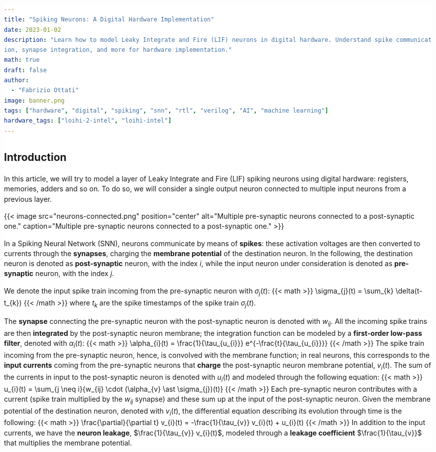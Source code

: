```yaml
---
title: "Spiking Neurons: A Digital Hardware Implementation"
date: 2023-01-02
description: "Learn how to model Leaky Integrate and Fire (LIF) neurons in digital hardware. Understand spike communication, synapse integration, and more for hardware implementation."
math: true
draft: false
author:
  - "Fabrizio Ottati"
image: banner.png
tags: ["hardware", "digital", "spiking", "snn", "rtl", "verilog", "AI", "machine learning"]
hardware_tags: ["loihi-2-intel", "loihi-intel"]
---
```


## Introduction

In this article, we will try to model a layer of Leaky Integrate and Fire (LIF) spiking neurons using digital hardware: registers, memories, adders and so on. To do so, we will consider a single output neuron connected to multiple input neurons from a previous layer.

{{< image src="neurons-connected.png" position="center" alt="Multiple pre-synaptic neurons connected to a post-synaptic one." caption="Multiple pre-synaptic neurons connected to a post-synaptic one." >}}

In a Spiking Neural Network (SNN), neurons communicate by means of **spikes**: these activation voltages are then converted to currents through the **synapses**, charging the **membrane potential** of the destination neuron. In the following, the destination neuron is denoted as **post-synaptic** neuron, with the index $i$, while the input neuron under consideration is denoted as **pre-synaptic** neuron, with the index $j$.

We denote the input spike train incoming from the pre-synaptic neuron with $\sigma_{j}(t)$:
{{< math >}}
\sigma_{j}(t) = \sum_{k} \delta(t-t_{k})
{{< /math >}}
where $t_{k}$ are the spike timestamps of the spike train $\sigma_{j}(t)$.

The **synapse** connecting the pre-synaptic neuron with the post-synaptic neuron is denoted with $w_{ij}$. All the incoming spike trains are then **integrated** by the post-synaptic neuron membrane; the integration function can be modeled by a **first-order low-pass filter**, denoted with $\alpha_{i}(t)$:
{{< math >}}
\alpha_{i}(t) = \frac{1}{\tau_{u_{i}}} e^{-\frac{t}{\tau_{u_{i}}}}
{{< /math >}}
The spike train incoming from the pre-synaptic neuron, hence, is convolved with the membrane function; in real neurons, this corresponds to the **input currents** coming from the pre-synaptic neurons that **charge** the post-synaptic neuron membrane potential, $v_{i}(t)$. The sum of the currents in input to the post-synaptic neuron is denoted with $u_{i}(t)$ and modeled through the following equation:
{{< math >}}
u_{i}(t) = \sum_{j \neq i}{w_{ij} \cdot (\alpha_{v} \ast \sigma_{j})(t)}
{{< /math >}}
Each pre-synaptic neuron contributes with a current (spike train multiplied by the $w_{ij}$ synapse) and these sum up at the input of the post-synaptic neuron. Given the membrane potential of the destination neuron, denoted with $v_{i}(t)$, the differential equation describing its evolution  through time is the following:
{{< math >}}
\frac{\partial}{\partial t} v_{i}(t) = -\frac{1}{\tau_{v}} v_{i}(t) + u_{i}(t)
{{< /math >}}
In addition to the input currents, we have the **neuron leakage**, $\frac{1}{\tau_{v}} v_{i}(t)$, modeled through a **leakage coefficient** $\frac{1}{\tau_{v}}$ that multiplies the membrane potential.
